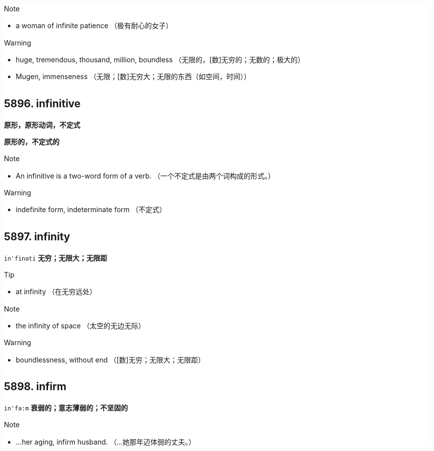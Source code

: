 > [!NOTE]
>
> - a woman of infinite patience （极有耐心的女子）
>

> [!WARNING]
>
> - huge, tremendous, thousand, million, boundless （无限的，[数]无穷的；无数的；极大的）
>
> - Mugen, immenseness （无限；[数]无穷大；无限的东西（如空间，时间））
>

## 5896. infinitive

**原形，原形动词，不定式**

**原形的，不定式的**

> [!NOTE]
>
> - An infinitive is a two-word form of a verb.  （一个不定式是由两个词构成的形式。）
>

> [!WARNING]
>
> - indefinite form, indeterminate form （不定式）
>

## 5897. infinity

`in'finəti`  **无穷；无限大；无限距**

> [!TIP]
>
> - at infinity （在无穷远处）
>

> [!NOTE]
>
> - the infinity of space （太空的无边无际）
>

> [!WARNING]
>
> - boundlessness, without end （[数]无穷；无限大；无限距）
>

## 5898. infirm

`in'fə:m`  **衰弱的；意志薄弱的；不坚固的**

> [!NOTE]
>
> - ...her aging, infirm husband. （…她那年迈体弱的丈夫。）
>
